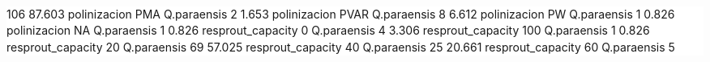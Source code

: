    <td style="text-align:right;"> 106 </td>
   <td style="text-align:right;"> 87.603 </td>
  </tr>
  <tr>
   <td style="text-align:left;"> polinizacion </td>
   <td style="text-align:left;"> PMA </td>
   <td style="text-align:left;"> Q.paraensis </td>
   <td style="text-align:right;"> 2 </td>
   <td style="text-align:right;"> 1.653 </td>
  </tr>
  <tr>
   <td style="text-align:left;"> polinizacion </td>
   <td style="text-align:left;"> PVAR </td>
   <td style="text-align:left;"> Q.paraensis </td>
   <td style="text-align:right;"> 8 </td>
   <td style="text-align:right;"> 6.612 </td>
  </tr>
  <tr>
   <td style="text-align:left;"> polinizacion </td>
   <td style="text-align:left;"> PW </td>
   <td style="text-align:left;"> Q.paraensis </td>
   <td style="text-align:right;"> 1 </td>
   <td style="text-align:right;"> 0.826 </td>
  </tr>
  <tr>
   <td style="text-align:left;"> polinizacion </td>
   <td style="text-align:left;"> NA </td>
   <td style="text-align:left;"> Q.paraensis </td>
   <td style="text-align:right;"> 1 </td>
   <td style="text-align:right;"> 0.826 </td>
  </tr>
  <tr>
   <td style="text-align:left;"> resprout_capacity </td>
   <td style="text-align:left;"> 0 </td>
   <td style="text-align:left;"> Q.paraensis </td>
   <td style="text-align:right;"> 4 </td>
   <td style="text-align:right;"> 3.306 </td>
  </tr>
  <tr>
   <td style="text-align:left;"> resprout_capacity </td>
   <td style="text-align:left;"> 100 </td>
   <td style="text-align:left;"> Q.paraensis </td>
   <td style="text-align:right;"> 1 </td>
   <td style="text-align:right;"> 0.826 </td>
  </tr>
  <tr>
   <td style="text-align:left;"> resprout_capacity </td>
   <td style="text-align:left;"> 20 </td>
   <td style="text-align:left;"> Q.paraensis </td>
   <td style="text-align:right;"> 69 </td>
   <td style="text-align:right;"> 57.025 </td>
  </tr>
  <tr>
   <td style="text-align:left;"> resprout_capacity </td>
   <td style="text-align:left;"> 40 </td>
   <td style="text-align:left;"> Q.paraensis </td>
   <td style="text-align:right;"> 25 </td>
   <td style="text-align:right;"> 20.661 </td>
  </tr>
  <tr>
   <td style="text-align:left;"> resprout_capacity </td>
   <td style="text-align:left;"> 60 </td>
   <td style="text-align:left;"> Q.paraensis </td>
   <td style="text-align:right;"> 5 </td>